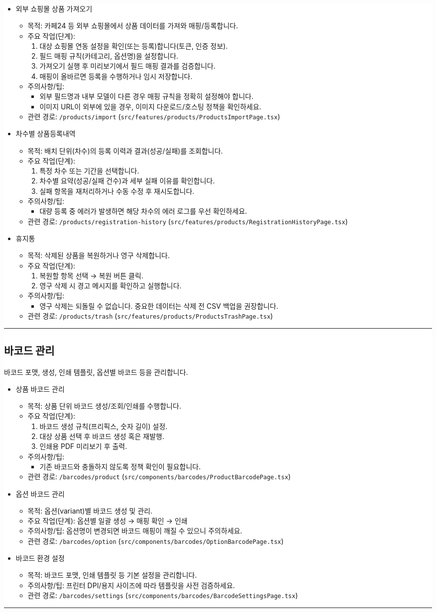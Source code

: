 - 외부 쇼핑몰 상품 가져오기
  - 목적: 카페24 등 외부 쇼핑몰에서 상품 데이터를 가져와 매핑/등록합니다.
  - 주요 작업(단계):
    1. 대상 쇼핑몰 연동 설정을 확인(또는 등록)합니다(토큰, 인증 정보).
    2. 필드 매핑 규칙(카테고리, 옵션명)을 설정합니다.
    3. 가져오기 실행 후 미리보기에서 필드 매핑 결과를 검증합니다.
    4. 매핑이 올바르면 등록을 수행하거나 임시 저장합니다.
  - 주의사항/팁:
    - 외부 필드명과 내부 모델이 다른 경우 매핑 규칙을 정확히 설정해야 합니다.
    - 이미지 URL이 외부에 있을 경우, 이미지 다운로드/호스팅 정책을 확인하세요.
  - 관련 경로: `/products/import` (`src/features/products/ProductsImportPage.tsx`)

- 차수별 상품등록내역
  - 목적: 배치 단위(차수)의 등록 이력과 결과(성공/실패)를 조회합니다.
  - 주요 작업(단계):
    1. 특정 차수 또는 기간을 선택합니다.
    2. 차수별 요약(성공/실패 건수)과 세부 실패 이유를 확인합니다.
    3. 실패 항목을 재처리하거나 수동 수정 후 재시도합니다.
  - 주의사항/팁:
    - 대량 등록 중 에러가 발생하면 해당 차수의 에러 로그를 우선 확인하세요.
  - 관련 경로: `/products/registration-history` (`src/features/products/RegistrationHistoryPage.tsx`)

- 휴지통
  - 목적: 삭제된 상품을 복원하거나 영구 삭제합니다.
  - 주요 작업(단계):
    1. 복원할 항목 선택 → 복원 버튼 클릭.
    2. 영구 삭제 시 경고 메시지를 확인하고 실행합니다.
  - 주의사항/팁:
    - 영구 삭제는 되돌릴 수 없습니다. 중요한 데이터는 삭제 전 CSV 백업을 권장합니다.
  - 관련 경로: `/products/trash` (`src/features/products/ProductsTrashPage.tsx`)

---

## 바코드 관리
바코드 포맷, 생성, 인쇄 템플릿, 옵션별 바코드 등을 관리합니다.

- 상품 바코드 관리
  - 목적: 상품 단위 바코드 생성/조회/인쇄를 수행합니다.
  - 주요 작업(단계):
    1. 바코드 생성 규칙(프리픽스, 숫자 길이) 설정.
    2. 대상 상품 선택 후 바코드 생성 혹은 재발행.
    3. 인쇄용 PDF 미리보기 후 출력.
  - 주의사항/팁:
    - 기존 바코드와 충돌하지 않도록 정책 확인이 필요합니다.
  - 관련 경로: `/barcodes/product` (`src/components/barcodes/ProductBarcodePage.tsx`)

- 옵션 바코드 관리
  - 목적: 옵션(variant)별 바코드 생성 및 관리.
  - 주요 작업(단계): 옵션별 일괄 생성 → 매핑 확인 → 인쇄
  - 주의사항/팁: 옵션명이 변경되면 바코드 매핑이 깨질 수 있으니 주의하세요.
  - 관련 경로: `/barcodes/option` (`src/components/barcodes/OptionBarcodePage.tsx`)

- 바코드 환경 설정
  - 목적: 바코드 포맷, 인쇄 템플릿 등 기본 설정을 관리합니다.
  - 주의사항/팁: 프린터 DPI/용지 사이즈에 따라 템플릿을 사전 검증하세요.
  - 관련 경로: `/barcodes/settings` (`src/components/barcodes/BarcodeSettingsPage.tsx`)

---